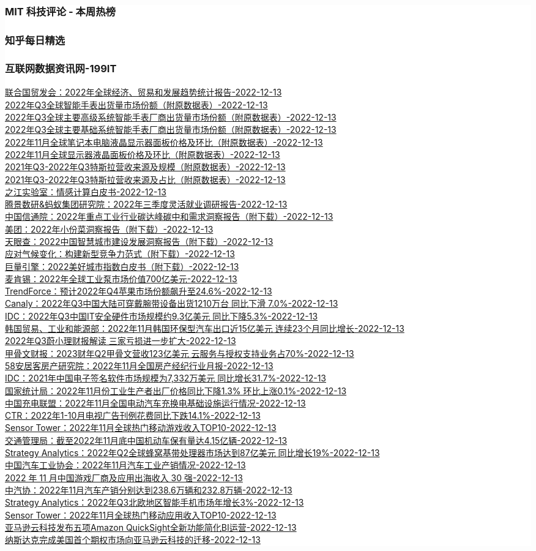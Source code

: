 


###  MIT 科技评论 - 本周热榜





###  知乎每日精选






###  互联网数据资讯网-199IT

<a target=_blank rel=nofollow href="http://www.199it.com/archives/1536030.html" >联合国贸发会：2022年全球经济、贸易和发展趋势统计报告-2022-12-13</a><br/><a target=_blank rel=nofollow href="http://www.199it.com/archives/1536090.html" >2022年Q3全球智能手表出货量市场份额（附原数据表） ​​​​-2022-12-13</a><br/><a target=_blank rel=nofollow href="http://www.199it.com/archives/1536087.html" >2022年Q3全球主要高级系统智能手表厂商出货量市场份额（附原数据表） ​​​​-2022-12-13</a><br/><a target=_blank rel=nofollow href="http://www.199it.com/archives/1536084.html" >2022年Q3全球主要基础系统智能手表厂商出货量市场份额（附原数据表） ​​​​-2022-12-13</a><br/><a target=_blank rel=nofollow href="http://www.199it.com/archives/1536081.html" >2022年11月全球笔记本电脑液晶显示器面板价格及环比（附原数据表） ​​​​-2022-12-13</a><br/><a target=_blank rel=nofollow href="http://www.199it.com/archives/1536078.html" >2022年11月全球显示器液晶面板价格及环比（附原数据表） ​​​​-2022-12-13</a><br/><a target=_blank rel=nofollow href="http://www.199it.com/archives/1536075.html" >2021年Q3-2022年Q3特斯拉营收来源及规模（附原数据表） ​​​​-2022-12-13</a><br/><a target=_blank rel=nofollow href="http://www.199it.com/archives/1536072.html" >2021年Q3-2022年Q3特斯拉营收来源及占比（附原数据表） ​​​​-2022-12-13</a><br/><a target=_blank rel=nofollow href="http://www.199it.com/archives/1535891.html" >之江实验室：情感计算白皮书-2022-12-13</a><br/><a target=_blank rel=nofollow href="http://www.199it.com/archives/1522297.html" >腾景数研&蚂蚁集团研究院：2022年三季度灵活就业调研报告-2022-12-13</a><br/><a target=_blank rel=nofollow href="http://www.199it.com/archives/1533825.html" >中国信通院：2022年重点工业行业碳达峰碳中和需求洞察报告（附下载）-2022-12-13</a><br/><a target=_blank rel=nofollow href="http://www.199it.com/archives/1535394.html" >美团：2022年小份菜洞察报告（附下载）-2022-12-13</a><br/><a target=_blank rel=nofollow href="http://www.199it.com/archives/1512143.html" >天眼查：2022中国智慧城市建设发展洞察报告（附下载）-2022-12-13</a><br/><a target=_blank rel=nofollow href="http://www.199it.com/archives/1303976.html" >应对气候变化：构建新型竞争力范式（附下载）-2022-12-13</a><br/><a target=_blank rel=nofollow href="http://www.199it.com/archives/1534912.html" >巨量引擎：2022美好城市指数白皮书（附下载）-2022-12-13</a><br/><a target=_blank rel=nofollow href="http://www.199it.com/archives/1495613.html" >麦肯锡：2022年全球工业泵市场价值700亿美元-2022-12-13</a><br/><a target=_blank rel=nofollow href="http://www.199it.com/archives/1535892.html" >TrendForce：预计2022年Q4苹果市场份额飙升至24.6%-2022-12-13</a><br/><a target=_blank rel=nofollow href="http://www.199it.com/archives/1535893.html" >Canaly：2022年Q3中国大陆可穿戴腕带设备出货1210万台 同比下滑 7.0%-2022-12-13</a><br/><a target=_blank rel=nofollow href="http://www.199it.com/archives/1535894.html" >IDC：2022年Q3中国IT安全硬件市场规模约9.3亿美元 同比下降5.3%-2022-12-13</a><br/><a target=_blank rel=nofollow href="http://www.199it.com/archives/1535901.html" >韩国贸易、工业和能源部：2022年11月韩国环保型汽车出口近15亿美元 连续23个月同比增长-2022-12-13</a><br/><a target=_blank rel=nofollow href="http://www.199it.com/archives/1535904.html" >2022年Q3蔚小理财报解读 三家亏损进一步扩大-2022-12-13</a><br/><a target=_blank rel=nofollow href="http://www.199it.com/archives/1535908.html" >甲骨文财报：2023财年Q2甲骨文营收123亿美元 云服务与授权支持业务占70%-2022-12-13</a><br/><a target=_blank rel=nofollow href="http://www.199it.com/archives/1535362.html" >58安居客房产研究院：2022年11月全国房产经纪行业月报-2022-12-13</a><br/><a target=_blank rel=nofollow href="http://www.199it.com/archives/1535127.html" >IDC：2021年中国电子签名软件市场规模为7,332万美元  同比增长31.7%-2022-12-13</a><br/><a target=_blank rel=nofollow href="http://www.199it.com/archives/1535643.html" >国家统计局：2022年11月份工业生产者出厂价格同比下降1.3% 环比上涨0.1%-2022-12-13</a><br/><a target=_blank rel=nofollow href="http://www.199it.com/archives/1535606.html" >中国充电联盟：2022年11月全国电动汽车充换电基础设施运行情况-2022-12-13</a><br/><a target=_blank rel=nofollow href="http://www.199it.com/archives/1535440.html" >CTR：2022年1-10月电视广告刊例花费同比下跌14.1%-2022-12-13</a><br/><a target=_blank rel=nofollow href="http://www.199it.com/archives/1535568.html" >Sensor Tower：2022年11月全球热门移动游戏收入TOP10-2022-12-13</a><br/><a target=_blank rel=nofollow href="http://www.199it.com/archives/1535559.html" >交通管理局：截至2022年11月底中国机动车保有量达4.15亿辆-2022-12-13</a><br/><a target=_blank rel=nofollow href="http://www.199it.com/archives/1535359.html" >Strategy Analytics：2022年Q2全球蜂窝基带处理器市场达到87亿美元  同比增长19%-2022-12-13</a><br/><a target=_blank rel=nofollow href="http://www.199it.com/archives/1535537.html" >中国汽车工业协会：2022年11月汽车工业产销情况-2022-12-13</a><br/><a target=_blank rel=nofollow href="http://www.199it.com/archives/1535650.html" >2022 年 11 月中国游戏厂商及应用出海收入 30 强-2022-12-13</a><br/><a target=_blank rel=nofollow href="http://www.199it.com/archives/1535427.html" >中汽协：2022年11月汽车产销分别达到238.6万辆和232.8万辆-2022-12-13</a><br/><a target=_blank rel=nofollow href="http://www.199it.com/archives/1535711.html" >Strategy Analytics：2022年Q3北欧地区智能手机市场年增长3%-2022-12-13</a><br/><a target=_blank rel=nofollow href="http://www.199it.com/archives/1535684.html" >Sensor Tower：2022年11月全球热门移动应用收入TOP10-2022-12-13</a><br/><a target=_blank rel=nofollow href="http://www.199it.com/archives/1535657.html" >亚马逊云科技发布五项Amazon QuickSight全新功能简化BI运营-2022-12-13</a><br/><a target=_blank rel=nofollow href="http://www.199it.com/archives/1535655.html" >纳斯达克完成美国首个期权市场向亚马逊云科技的迁移-2022-12-13</a><br/>
